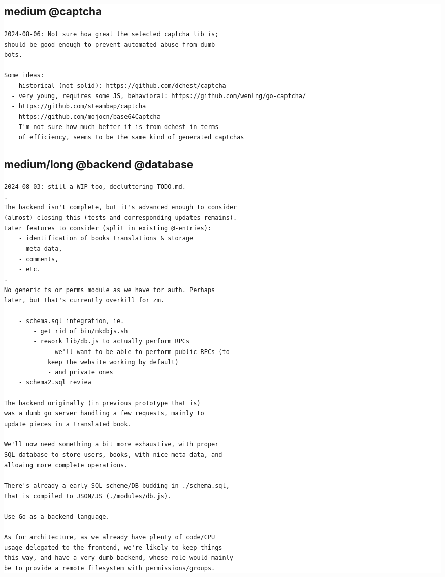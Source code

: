 ## medium @captcha
	2024-08-06: Not sure how great the selected captcha lib is;
	should be good enough to prevent automated abuse from dumb
	bots.

	Some ideas:
	  - historical (not solid): https://github.com/dchest/captcha
	  - very young, requires some JS, behavioral: https://github.com/wenlng/go-captcha/
	  - https://github.com/steambap/captcha
	  - https://github.com/mojocn/base64Captcha
	    I'm not sure how much better it is from dchest in terms
	    of efficiency, seems to be the same kind of generated captchas

## medium/long @backend @database
	2024-08-03: still a WIP too, decluttering TODO.md.
	.
	The backend isn't complete, but it's advanced enough to consider
	(almost) closing this (tests and corresponding updates remains).
	Later features to consider (split in existing @-entries):
		- identification of books translations & storage
		- meta-data,
		- comments,
		- etc.
	.
	No generic fs or perms module as we have for auth. Perhaps
	later, but that's currently overkill for zm.

		- schema.sql integration, ie.
			- get rid of bin/mkdbjs.sh
			- rework lib/db.js to actually perform RPCs
				- we'll want to be able to perform public RPCs (to
				keep the website working by default)
				- and private ones
		- schema2.sql review

	The backend originally (in previous prototype that is)
	was a dumb go server handling a few requests, mainly to
	update pieces in a translated book.

	We'll now need something a bit more exhaustive, with proper
	SQL database to store users, books, with nice meta-data, and
	allowing more complete operations.

	There's already a early SQL scheme/DB budding in ./schema.sql,
	that is compiled to JSON/JS (./modules/db.js).

	Use Go as a backend language.

	As for architecture, as we already have plenty of code/CPU
	usage delegated to the frontend, we're likely to keep things
	this way, and have a very dumb backend, whose role would mainly
	be to provide a remote filesystem with permissions/groups.
